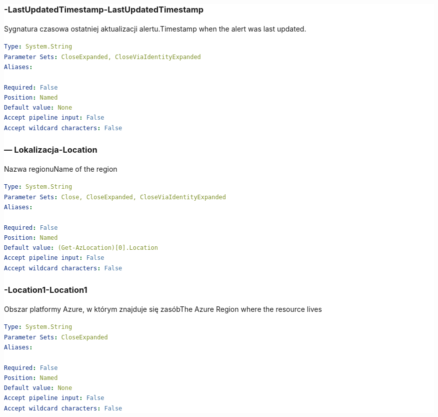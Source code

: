 ### <span data-ttu-id="40a63-146">-LastUpdatedTimestamp</span><span class="sxs-lookup"><span data-stu-id="40a63-146">-LastUpdatedTimestamp</span></span>
<span data-ttu-id="40a63-147">Sygnatura czasowa ostatniej aktualizacji alertu.</span><span class="sxs-lookup"><span data-stu-id="40a63-147">Timestamp when the alert was last updated.</span></span>

```yaml
Type: System.String
Parameter Sets: CloseExpanded, CloseViaIdentityExpanded
Aliases:

Required: False
Position: Named
Default value: None
Accept pipeline input: False
Accept wildcard characters: False

```

### <span data-ttu-id="40a63-148">— Lokalizacja</span><span class="sxs-lookup"><span data-stu-id="40a63-148">-Location</span></span>
<span data-ttu-id="40a63-149">Nazwa regionu</span><span class="sxs-lookup"><span data-stu-id="40a63-149">Name of the region</span></span>

```yaml
Type: System.String
Parameter Sets: Close, CloseExpanded, CloseViaIdentityExpanded
Aliases:

Required: False
Position: Named
Default value: (Get-AzLocation)[0].Location
Accept pipeline input: False
Accept wildcard characters: False

```

### <span data-ttu-id="40a63-150">-Location1</span><span class="sxs-lookup"><span data-stu-id="40a63-150">-Location1</span></span>
<span data-ttu-id="40a63-151">Obszar platformy Azure, w którym znajduje się zasób</span><span class="sxs-lookup"><span data-stu-id="40a63-151">The Azure Region where the resource lives</span></span>

```yaml
Type: System.String
Parameter Sets: CloseExpanded
Aliases:

Required: False
Position: Named
Default value: None
Accept pipeline input: False
Accept wildcard characters: False

```

